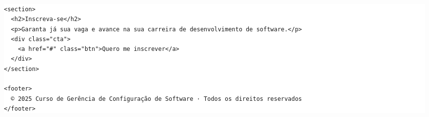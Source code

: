     <section>
      <h2>Inscreva-se</h2>
      <p>Garanta já sua vaga e avance na sua carreira de desenvolvimento de software.</p>
      <div class="cta">
        <a href="#" class="btn">Quero me inscrever</a>
      </div>
    </section>

    <footer>
      © 2025 Curso de Gerência de Configuração de Software · Todos os direitos reservados
    </footer>
  </div>
</body>
</html>
